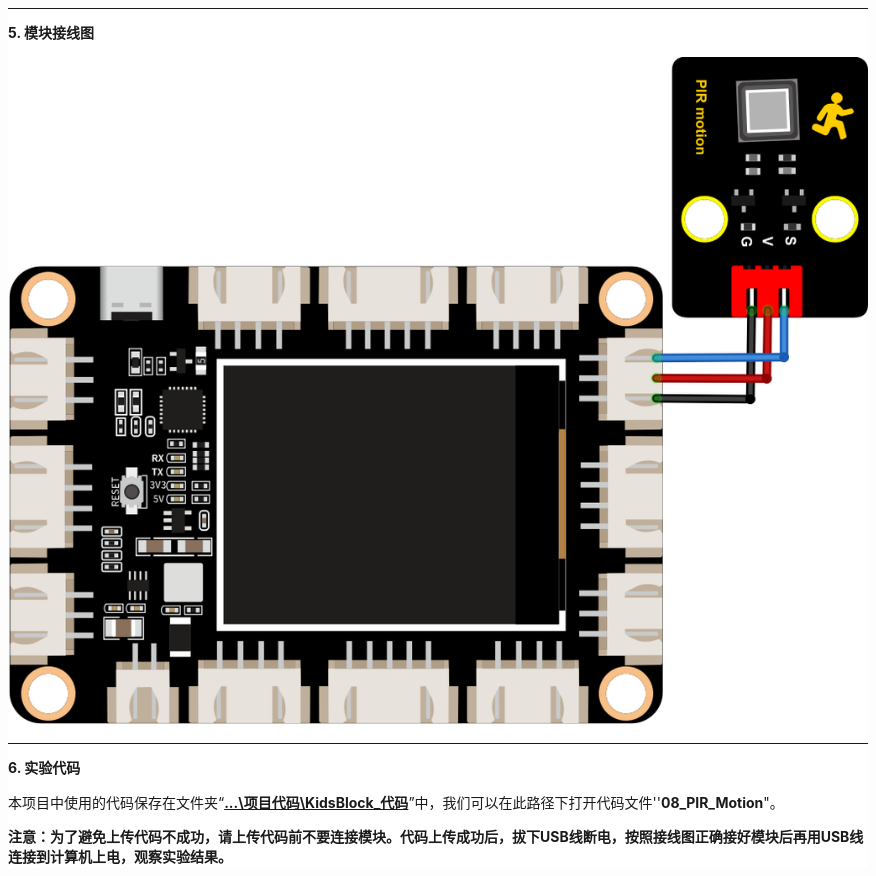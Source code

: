 
---

**5. 模块接线图**

![img](media/161501.png)

---

**6. 实验代码**

本项目中使用的代码保存在文件夹“<u>**...\项目代码\KidsBlock_代码**</u>”中，我们可以在此路径下打开代码文件''**08_PIR_Motion**"。

**注意：为了避免上传代码不成功，请上传代码前不要连接模块。代码上传成功后，拔下USB线断电，按照接线图正确接好模块后再用USB线连接到计算机上电，观察实验结果。**
